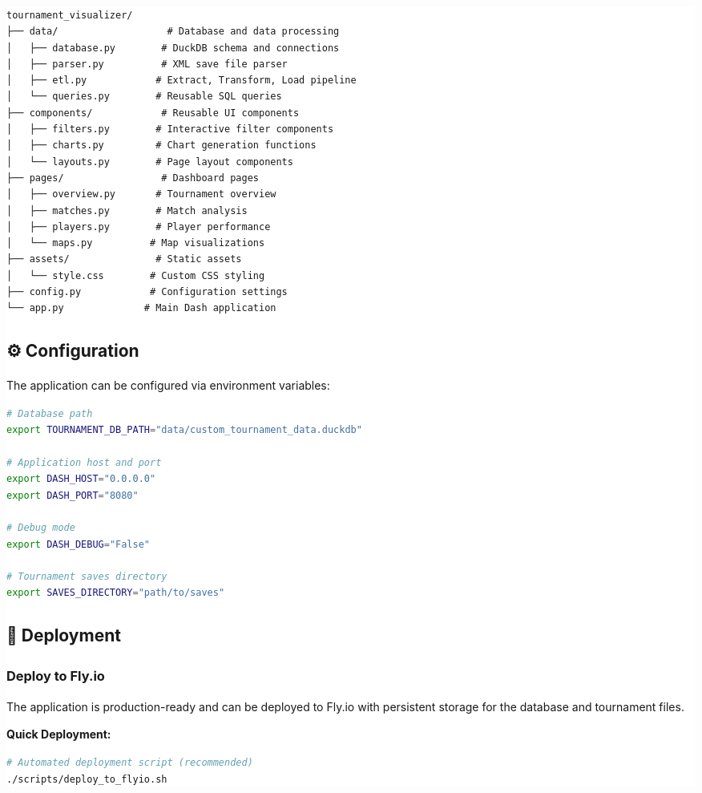 ```
tournament_visualizer/
├── data/                   # Database and data processing
│   ├── database.py        # DuckDB schema and connections
│   ├── parser.py          # XML save file parser
│   ├── etl.py            # Extract, Transform, Load pipeline
│   └── queries.py        # Reusable SQL queries
├── components/            # Reusable UI components
│   ├── filters.py        # Interactive filter components
│   ├── charts.py         # Chart generation functions
│   └── layouts.py        # Page layout components
├── pages/                 # Dashboard pages
│   ├── overview.py       # Tournament overview
│   ├── matches.py        # Match analysis
│   ├── players.py        # Player performance
│   └── maps.py          # Map visualizations
├── assets/               # Static assets
│   └── style.css        # Custom CSS styling
├── config.py            # Configuration settings
└── app.py              # Main Dash application
```

## ⚙️ Configuration

The application can be configured via environment variables:

```bash
# Database path
export TOURNAMENT_DB_PATH="data/custom_tournament_data.duckdb"

# Application host and port
export DASH_HOST="0.0.0.0"
export DASH_PORT="8080"

# Debug mode
export DASH_DEBUG="False"

# Tournament saves directory
export SAVES_DIRECTORY="path/to/saves"
```

## 🚢 Deployment

### Deploy to Fly.io

The application is production-ready and can be deployed to Fly.io with persistent storage for the database and tournament files.

**Quick Deployment:**
```bash
# Automated deployment script (recommended)
./scripts/deploy_to_flyio.sh
```
